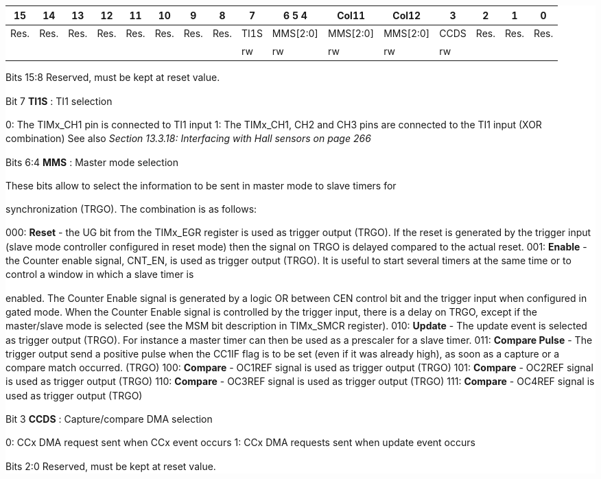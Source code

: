 |15|14|13|12|11|10|9|8|7|6 5 4|Col11|Col12|3|2|1|0|
|---|---|---|---|---|---|---|---|---|---|---|---|---|---|---|---|
|Res.|Res.|Res.|Res.|Res.|Res.|Res.|Res.|TI1S|MMS[2:0]|MMS[2:0]|MMS[2:0]|CCDS|Res.|Res.|Res.|
|||||||||rw|rw|rw|rw|rw||||



Bits 15:8 Reserved, must be kept at reset value.


Bit 7 **TI1S** : TI1 selection

0: The TIMx_CH1 pin is connected to TI1 input
1: The TIMx_CH1, CH2 and CH3 pins are connected to the TI1 input (XOR combination)
See also _Section 13.3.18: Interfacing with Hall sensors on page 266_


Bits 6:4 **MMS** : Master mode selection

These bits allow to select the information to be sent in master mode to slave timers for

synchronization (TRGO). The combination is as follows:

000: **Reset**             - the UG bit from the TIMx_EGR register is used as trigger output (TRGO). If the
reset is generated by the trigger input (slave mode controller configured in reset mode) then
the signal on TRGO is delayed compared to the actual reset.
001: **Enable**             - the Counter enable signal, CNT_EN, is used as trigger output (TRGO). It is
useful to start several timers at the same time or to control a window in which a slave timer is

enabled. The Counter Enable signal is generated by a logic OR between CEN control bit
and the trigger input when configured in gated mode.
When the Counter Enable signal is controlled by the trigger input, there is a delay on TRGO,
except if the master/slave mode is selected (see the MSM bit description in TIMx_SMCR
register).
010: **Update**             - The update event is selected as trigger output (TRGO). For instance a master
timer can then be used as a prescaler for a slave timer.
011: **Compare Pulse**             - The trigger output send a positive pulse when the CC1IF flag is to be
set (even if it was already high), as soon as a capture or a compare match occurred.
(TRGO)
100: **Compare**             - OC1REF signal is used as trigger output (TRGO)
101: **Compare**             - OC2REF signal is used as trigger output (TRGO)
110: **Compare**             - OC3REF signal is used as trigger output (TRGO)
111: **Compare**             - OC4REF signal is used as trigger output (TRGO)


Bit 3 **CCDS** : Capture/compare DMA selection

0: CCx DMA request sent when CCx event occurs
1: CCx DMA requests sent when update event occurs


Bits 2:0 Reserved, must be kept at reset value.

